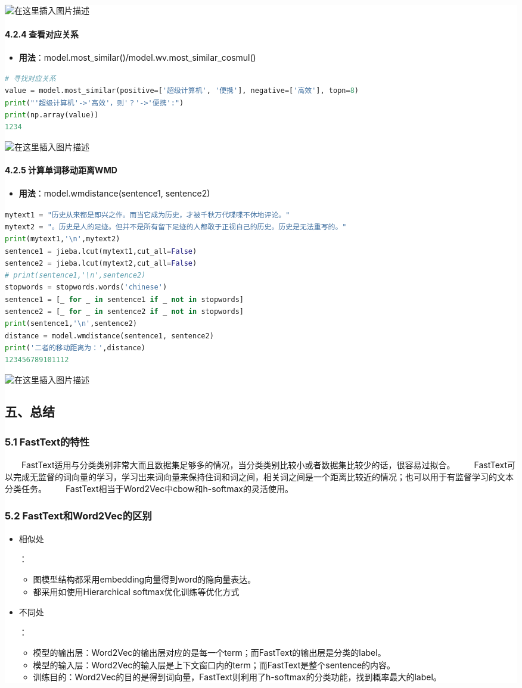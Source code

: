![在这里插入图片描述](https://img-blog.csdnimg.cn/20200809094037159.png)

#### 4.2.4 查看对应关系

- **用法**：model.most_similar()/model.wv.most_similar_cosmul()

```python
# 寻找对应关系
value = model.most_similar(positive=['超级计算机', '便携'], negative=['高效'], topn=8)
print("'超级计算机'->'高效'，则'？'->'便携':")
print(np.array(value))
1234
```

![在这里插入图片描述](https://img-blog.csdnimg.cn/20200809094048452.png?x-oss-process=image/watermark,type_ZmFuZ3poZW5naGVpdGk,shadow_10,text_aHR0cHM6Ly9ibG9nLmNzZG4ubmV0L3dlaXhpbl80Mzg4NjA1Ng==,size_16,color_FFFFFF,t_70)

#### 4.2.5 计算单词移动距离WMD

- **用法**：model.wmdistance(sentence1, sentence2)

```python
mytext1 = "历史从来都是即兴之作。而当它成为历史，才被千秋万代喋喋不休地评论。"
mytext2 = "。历史是人的足迹。但并不是所有留下足迹的人都敢于正视自己的历史。历史是无法重写的。"
print(mytext1,'\n',mytext2)
sentence1 = jieba.lcut(mytext1,cut_all=False)
sentence2 = jieba.lcut(mytext2,cut_all=False)
# print(sentence1,'\n',sentence2)
stopwords = stopwords.words('chinese')
sentence1 = [_ for _ in sentence1 if _ not in stopwords]
sentence2 = [_ for _ in sentence2 if _ not in stopwords]
print(sentence1,'\n',sentence2)
distance = model.wmdistance(sentence1, sentence2)
print('二者的移动距离为：',distance)
123456789101112
```

![在这里插入图片描述](https://img-blog.csdnimg.cn/20200809094057131.png?x-oss-process=image/watermark,type_ZmFuZ3poZW5naGVpdGk,shadow_10,text_aHR0cHM6Ly9ibG9nLmNzZG4ubmV0L3dlaXhpbl80Mzg4NjA1Ng==,size_16,color_FFFFFF,t_70)

## 五、总结

### 5.1 FastText的特性

  FastText适用与分类类别非常大而且数据集足够多的情况，当分类类别比较小或者数据集比较少的话，很容易过拟合。
  FastText可以完成无监督的词向量的学习，学习出来词向量来保持住词和词之间，相关词之间是一个距离比较近的情况；也可以用于有监督学习的文本分类任务。
  FastText相当于Word2Vec中cbow和h-softmax的灵活使用。

### 5.2 FastText和Word2Vec的区别

- 相似处

  ：

  - 图模型结构都采用embedding向量得到word的隐向量表达。
  - 都采用如使用Hierarchical softmax优化训练等优化方式

- 不同处

  ：

  - 模型的输出层：Word2Vec的输出层对应的是每一个term；而FastText的输出层是分类的label。
  - 模型的输入层：Word2Vec的输入层是上下文窗口内的term；而FastText是整个sentence的内容。
  - 训练目的：Word2Vec的目的是得到词向量，FastText则利用了h-softmax的分类功能，找到概率最大的label。
